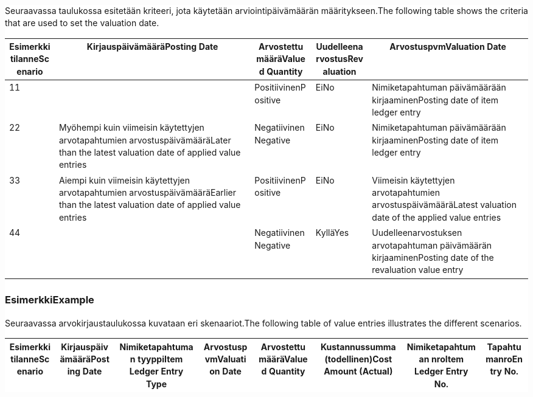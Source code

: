  <span data-ttu-id="f8dc1-343">Seuraavassa taulukossa esitetään kriteeri, jota käytetään arviointipäivämäärän määritykseen.</span><span class="sxs-lookup"><span data-stu-id="f8dc1-343">The following table shows the criteria that are used to set the valuation date.</span></span>  

|<span data-ttu-id="f8dc1-344">Esimerkkitilanne</span><span class="sxs-lookup"><span data-stu-id="f8dc1-344">Scenario</span></span>|<span data-ttu-id="f8dc1-345">Kirjauspäivämäärä</span><span class="sxs-lookup"><span data-stu-id="f8dc1-345">Posting Date</span></span>|<span data-ttu-id="f8dc1-346">Arvostettu määrä</span><span class="sxs-lookup"><span data-stu-id="f8dc1-346">Valued Quantity</span></span>|<span data-ttu-id="f8dc1-347">Uudelleenarvostus</span><span class="sxs-lookup"><span data-stu-id="f8dc1-347">Revaluation</span></span>|<span data-ttu-id="f8dc1-348">Arvostuspvm</span><span class="sxs-lookup"><span data-stu-id="f8dc1-348">Valuation Date</span></span>|  
|--------------|-------------------------------------|-----------------------------------------|-----------------|-----------------------------------------|  
|<span data-ttu-id="f8dc1-349">1</span><span class="sxs-lookup"><span data-stu-id="f8dc1-349">1</span></span>||<span data-ttu-id="f8dc1-350">Positiivinen</span><span class="sxs-lookup"><span data-stu-id="f8dc1-350">Positive</span></span>|<span data-ttu-id="f8dc1-351">Ei</span><span class="sxs-lookup"><span data-stu-id="f8dc1-351">No</span></span>|<span data-ttu-id="f8dc1-352">Nimiketapahtuman päivämäärään kirjaaminen</span><span class="sxs-lookup"><span data-stu-id="f8dc1-352">Posting date of item ledger entry</span></span>|  
|<span data-ttu-id="f8dc1-353">2</span><span class="sxs-lookup"><span data-stu-id="f8dc1-353">2</span></span>|<span data-ttu-id="f8dc1-354">Myöhempi kuin viimeisin käytettyjen arvotapahtumien arvostuspäivämäärä</span><span class="sxs-lookup"><span data-stu-id="f8dc1-354">Later than the latest valuation date of applied value entries</span></span>|<span data-ttu-id="f8dc1-355">Negatiivinen</span><span class="sxs-lookup"><span data-stu-id="f8dc1-355">Negative</span></span>|<span data-ttu-id="f8dc1-356">Ei</span><span class="sxs-lookup"><span data-stu-id="f8dc1-356">No</span></span>|<span data-ttu-id="f8dc1-357">Nimiketapahtuman päivämäärään kirjaaminen</span><span class="sxs-lookup"><span data-stu-id="f8dc1-357">Posting date of item ledger entry</span></span>|  
|<span data-ttu-id="f8dc1-358">3</span><span class="sxs-lookup"><span data-stu-id="f8dc1-358">3</span></span>|<span data-ttu-id="f8dc1-359">Aiempi kuin viimeisin käytettyjen arvotapahtumien arvostuspäivämäärä</span><span class="sxs-lookup"><span data-stu-id="f8dc1-359">Earlier than the latest valuation date of applied value entries</span></span>|<span data-ttu-id="f8dc1-360">Positiivinen</span><span class="sxs-lookup"><span data-stu-id="f8dc1-360">Positive</span></span>|<span data-ttu-id="f8dc1-361">Ei</span><span class="sxs-lookup"><span data-stu-id="f8dc1-361">No</span></span>|<span data-ttu-id="f8dc1-362">Viimeisin käytettyjen arvotapahtumien arvostuspäivämäärä</span><span class="sxs-lookup"><span data-stu-id="f8dc1-362">Latest valuation date of the applied value entries</span></span>|  
|<span data-ttu-id="f8dc1-363">4</span><span class="sxs-lookup"><span data-stu-id="f8dc1-363">4</span></span>||<span data-ttu-id="f8dc1-364">Negatiivinen</span><span class="sxs-lookup"><span data-stu-id="f8dc1-364">Negative</span></span>|<span data-ttu-id="f8dc1-365">Kyllä</span><span class="sxs-lookup"><span data-stu-id="f8dc1-365">Yes</span></span>|<span data-ttu-id="f8dc1-366">Uudelleenarvostuksen arvotapahtuman päivämäärän kirjaaminen</span><span class="sxs-lookup"><span data-stu-id="f8dc1-366">Posting date of the revaluation value entry</span></span>|  

### <a name="example"></a><span data-ttu-id="f8dc1-367">Esimerkki</span><span class="sxs-lookup"><span data-stu-id="f8dc1-367">Example</span></span>  
 <span data-ttu-id="f8dc1-368">Seuraavassa arvokirjaustaulukossa kuvataan eri skenaariot.</span><span class="sxs-lookup"><span data-stu-id="f8dc1-368">The following table of value entries illustrates the different scenarios.</span></span>  

|<span data-ttu-id="f8dc1-369">Esimerkkitilanne</span><span class="sxs-lookup"><span data-stu-id="f8dc1-369">Scenario</span></span>|<span data-ttu-id="f8dc1-370">Kirjauspäivämäärä</span><span class="sxs-lookup"><span data-stu-id="f8dc1-370">Posting Date</span></span>|<span data-ttu-id="f8dc1-371">Nimiketapahtuman tyyppi</span><span class="sxs-lookup"><span data-stu-id="f8dc1-371">Item Ledger Entry Type</span></span>|<span data-ttu-id="f8dc1-372">Arvostuspvm</span><span class="sxs-lookup"><span data-stu-id="f8dc1-372">Valuation Date</span></span>|<span data-ttu-id="f8dc1-373">Arvostettu määrä</span><span class="sxs-lookup"><span data-stu-id="f8dc1-373">Valued Quantity</span></span>|<span data-ttu-id="f8dc1-374">Kustannussumma (todellinen)</span><span class="sxs-lookup"><span data-stu-id="f8dc1-374">Cost Amount (Actual)</span></span>|<span data-ttu-id="f8dc1-375">Nimiketapahtuman nro</span><span class="sxs-lookup"><span data-stu-id="f8dc1-375">Item Ledger Entry No.</span></span>|<span data-ttu-id="f8dc1-376">Tapahtumanro</span><span class="sxs-lookup"><span data-stu-id="f8dc1-376">Entry No.</span></span>|  
|--------------|-------------------------------------|-----------------------------------------------|-----------------------------------------|-----------------------------------------|------------------------------------------------|-----------------------------------------------|----------------------------------|  